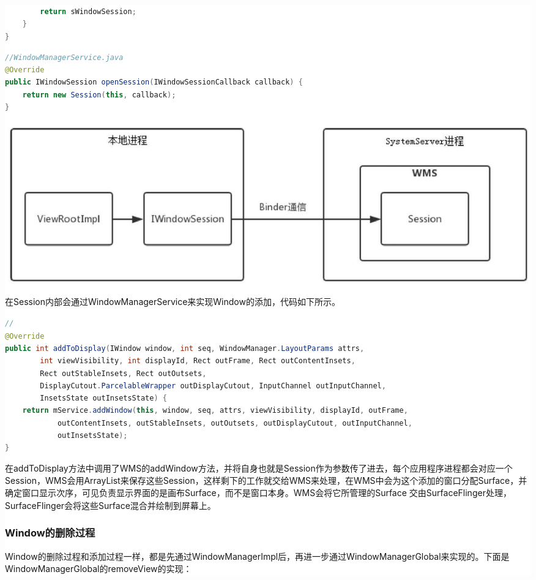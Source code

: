 ```java
        return sWindowSession;
    }
}
```

```java
//WindowManagerService.java 
@Override
public IWindowSession openSession(IWindowSessionCallback callback) {
    return new Session(this, callback);
}
```

![](../.gitbook/assets/image%20%2868%29.png)

  
在Session内部会通过WindowManagerService来实现Window的添加，代码如下所示。

```java
//
@Override
public int addToDisplay(IWindow window, int seq, WindowManager.LayoutParams attrs,
        int viewVisibility, int displayId, Rect outFrame, Rect outContentInsets,
        Rect outStableInsets, Rect outOutsets,
        DisplayCutout.ParcelableWrapper outDisplayCutout, InputChannel outInputChannel,
        InsetsState outInsetsState) {
    return mService.addWindow(this, window, seq, attrs, viewVisibility, displayId, outFrame,
            outContentInsets, outStableInsets, outOutsets, outDisplayCutout, outInputChannel,
            outInsetsState);
}
```

在addToDisplay方法中调用了WMS的addWindow方法，并将自身也就是Session作为参数传了进去，每个应用程序进程都会对应一个Session，WMS会用ArrayList来保存这些Session，这样剩下的工作就交给WMS来处理，在WMS中会为这个添加的窗口分配Surface，并确定窗口显示次序，可见负责显示界面的是画布Surface，而不是窗口本身。WMS会将它所管理的Surface 交由SurfaceFlinger处理，SurfaceFlinger会将这些Surface混合并绘制到屏幕上。

### Window的删除过程

Window的删除过程和添加过程一样，都是先通过WindowManagerImpl后，再进一步通过WindowManagerGlobal来实现的。下面是WindowManagerGlobal的removeView的实现：
